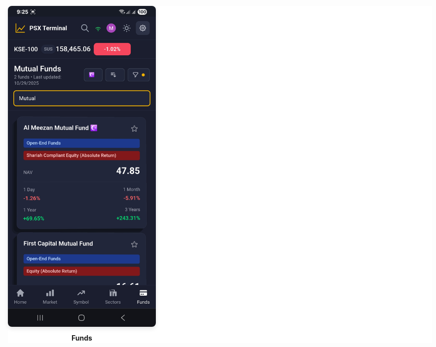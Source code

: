   <div style="flex: none; width: 300px;">
    <img src="screenshots/funds.jpg" width="300" alt="Funds" style="border-radius: 8px; box-shadow: 0 4px 8px rgba(0,0,0,0.1);">
    <p style="text-align: center; margin-top: 8px; font-weight: bold;">Funds</p>
  </div>
  